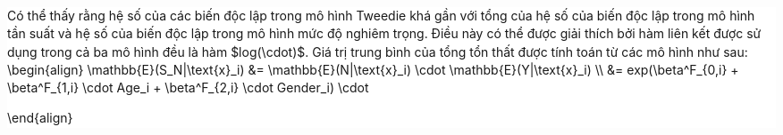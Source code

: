   </tr>
</tbody>
</table>
Có thể thấy rằng hệ số của các biến độc lập trong mô hình Tweedie khá gần với tổng của hệ số của biến độc lập trong mô hình tần suất và hệ số của biến độc lập trong mô hình mức độ nghiêm trọng. Điều này có thể được giải thích bởi hàm liên kết được sử dụng trong cả ba mô hình đều là hàm $log(\cdot)$. Giá trị trung bình của tổng tổn thất được tính toán từ các mô hình như sau:
\begin{align}
\mathbb{E}(S_N|\text{x}_i) &= \mathbb{E}(N|\text{x}_i) \cdot \mathbb{E}(Y|\text{x}_i) \\
&= exp(\beta^F_{0,i} +  \beta^F_{1,i} \cdot Age_i + \beta^F_{2,i} \cdot Gender_i) \cdot 

\end{align}

























